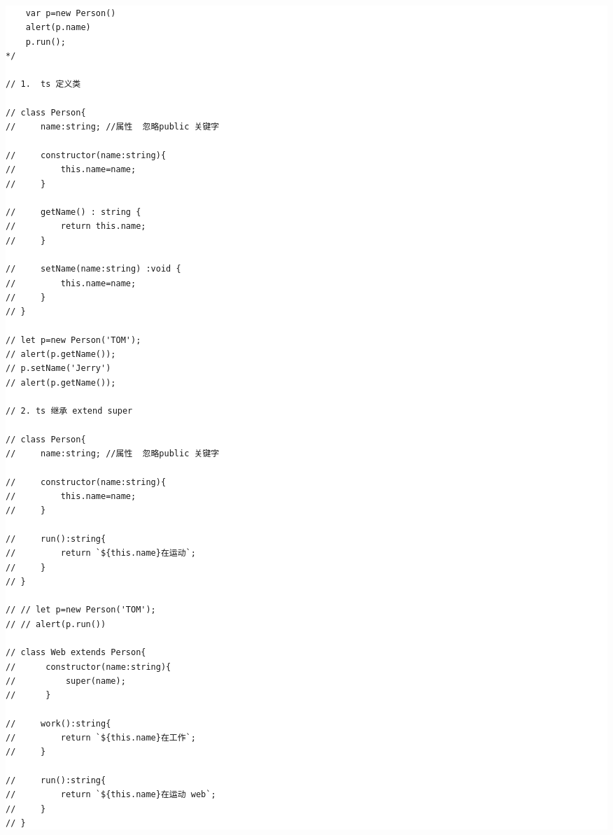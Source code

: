         var p=new Person()
        alert(p.name)
        p.run();
    */

    // 1.  ts 定义类

    // class Person{
    //     name:string; //属性  忽略public 关键字
        
    //     constructor(name:string){
    //         this.name=name;
    //     }
        
    //     getName() : string {
    //         return this.name;
    //     }
        
    //     setName(name:string) :void {
    //         this.name=name;
    //     }
    // }

    // let p=new Person('TOM');
    // alert(p.getName());
    // p.setName('Jerry')
    // alert(p.getName());

    // 2. ts 继承 extend super

    // class Person{
    //     name:string; //属性  忽略public 关键字
        
    //     constructor(name:string){
    //         this.name=name;
    //     }
        
    //     run():string{
    //         return `${this.name}在运动`;
    //     }
    // }

    // // let p=new Person('TOM');
    // // alert(p.run())

    // class Web extends Person{
    //      constructor(name:string){
    //          super(name);
    //      }   

    //     work():string{
    //         return `${this.name}在工作`;
    //     }

    //     run():string{
    //         return `${this.name}在运动 web`;
    //     } 
    // }

